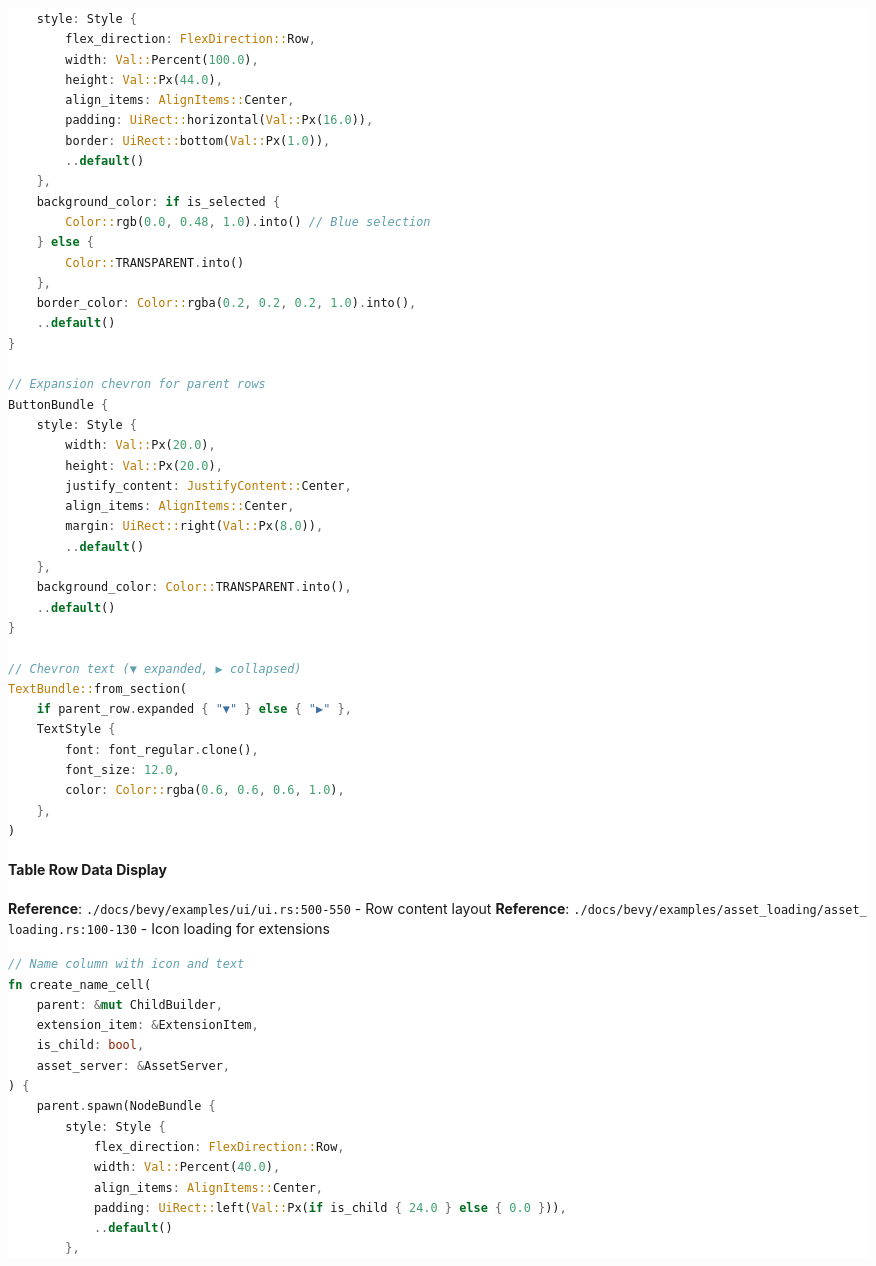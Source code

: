 ```rust
    style: Style {
        flex_direction: FlexDirection::Row,
        width: Val::Percent(100.0),
        height: Val::Px(44.0),
        align_items: AlignItems::Center,
        padding: UiRect::horizontal(Val::Px(16.0)),
        border: UiRect::bottom(Val::Px(1.0)),
        ..default()
    },
    background_color: if is_selected {
        Color::rgb(0.0, 0.48, 1.0).into() // Blue selection
    } else {
        Color::TRANSPARENT.into()
    },
    border_color: Color::rgba(0.2, 0.2, 0.2, 1.0).into(),
    ..default()
}

// Expansion chevron for parent rows
ButtonBundle {
    style: Style {
        width: Val::Px(20.0),
        height: Val::Px(20.0),
        justify_content: JustifyContent::Center,
        align_items: AlignItems::Center,
        margin: UiRect::right(Val::Px(8.0)),
        ..default()
    },
    background_color: Color::TRANSPARENT.into(),
    ..default()
}

// Chevron text (▼ expanded, ▶ collapsed)
TextBundle::from_section(
    if parent_row.expanded { "▼" } else { "▶" },
    TextStyle {
        font: font_regular.clone(),
        font_size: 12.0,
        color: Color::rgba(0.6, 0.6, 0.6, 1.0),
    },
)
```

#### Table Row Data Display
**Reference**: `./docs/bevy/examples/ui/ui.rs:500-550` - Row content layout
**Reference**: `./docs/bevy/examples/asset_loading/asset_loading.rs:100-130` - Icon loading for extensions
```rust
// Name column with icon and text
fn create_name_cell(
    parent: &mut ChildBuilder,
    extension_item: &ExtensionItem,
    is_child: bool,
    asset_server: &AssetServer,
) {
    parent.spawn(NodeBundle {
        style: Style {
            flex_direction: FlexDirection::Row,
            width: Val::Percent(40.0),
            align_items: AlignItems::Center,
            padding: UiRect::left(Val::Px(if is_child { 24.0 } else { 0.0 })),
            ..default()
        },
```